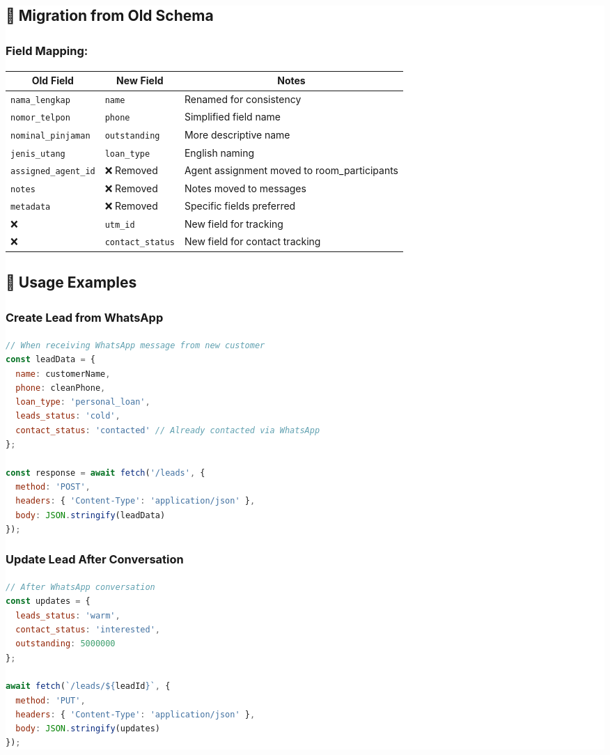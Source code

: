 ## 🔄 **Migration from Old Schema**

### Field Mapping:
| Old Field | New Field | Notes |
|-----------|-----------|-------|
| `nama_lengkap` | `name` | Renamed for consistency |
| `nomor_telpon` | `phone` | Simplified field name |
| `nominal_pinjaman` | `outstanding` | More descriptive name |
| `jenis_utang` | `loan_type` | English naming |
| `assigned_agent_id` | ❌ Removed | Agent assignment moved to room_participants |
| `notes` | ❌ Removed | Notes moved to messages |
| `metadata` | ❌ Removed | Specific fields preferred |
| ❌ | `utm_id` | New field for tracking |
| ❌ | `contact_status` | New field for contact tracking |

## 🎯 **Usage Examples**

### Create Lead from WhatsApp
```javascript
// When receiving WhatsApp message from new customer
const leadData = {
  name: customerName,
  phone: cleanPhone,
  loan_type: 'personal_loan',
  leads_status: 'cold',
  contact_status: 'contacted' // Already contacted via WhatsApp
};

const response = await fetch('/leads', {
  method: 'POST',
  headers: { 'Content-Type': 'application/json' },
  body: JSON.stringify(leadData)
});
```

### Update Lead After Conversation
```javascript
// After WhatsApp conversation
const updates = {
  leads_status: 'warm',
  contact_status: 'interested',
  outstanding: 5000000
};

await fetch(`/leads/${leadId}`, {
  method: 'PUT',
  headers: { 'Content-Type': 'application/json' },
  body: JSON.stringify(updates)
});
```
